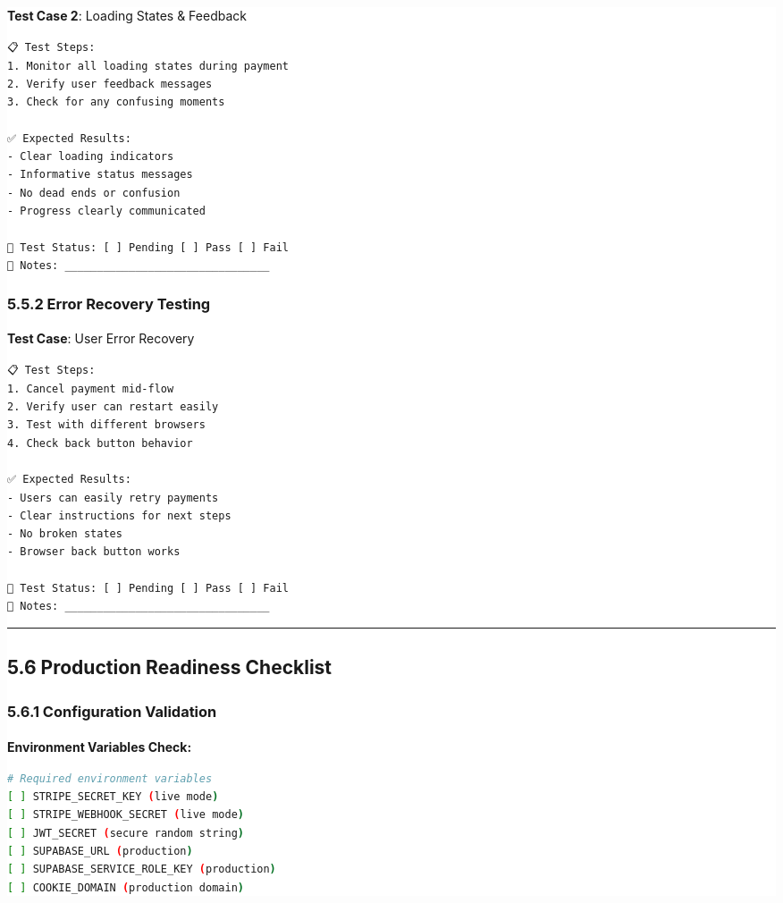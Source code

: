 **Test Case 2**: Loading States & Feedback
```
📋 Test Steps:
1. Monitor all loading states during payment
2. Verify user feedback messages
3. Check for any confusing moments

✅ Expected Results:
- Clear loading indicators
- Informative status messages
- No dead ends or confusion
- Progress clearly communicated

🧪 Test Status: [ ] Pending [ ] Pass [ ] Fail
📝 Notes: ________________________________
```

### 5.5.2 Error Recovery Testing

**Test Case**: User Error Recovery
```
📋 Test Steps:
1. Cancel payment mid-flow
2. Verify user can restart easily
3. Test with different browsers
4. Check back button behavior

✅ Expected Results:
- Users can easily retry payments
- Clear instructions for next steps
- No broken states
- Browser back button works

🧪 Test Status: [ ] Pending [ ] Pass [ ] Fail
📝 Notes: ________________________________
```

---

## 5.6 Production Readiness Checklist

### 5.6.1 Configuration Validation

**Environment Variables Check:**
```bash
# Required environment variables
[ ] STRIPE_SECRET_KEY (live mode)
[ ] STRIPE_WEBHOOK_SECRET (live mode)
[ ] JWT_SECRET (secure random string)
[ ] SUPABASE_URL (production)
[ ] SUPABASE_SERVICE_ROLE_KEY (production)
[ ] COOKIE_DOMAIN (production domain)
```
